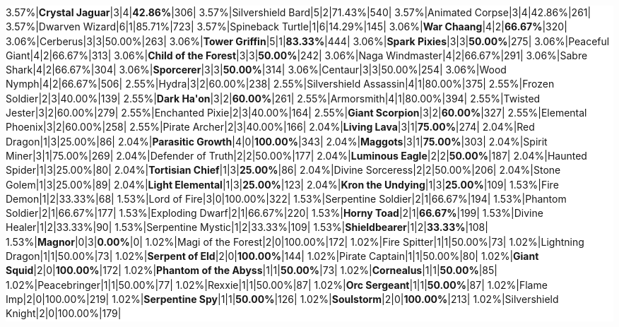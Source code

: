 3.57%|**Crystal Jaguar**|3|4|**42.86%**|306|
3.57%|Silvershield Bard|5|2|71.43%|540|
3.57%|Animated Corpse|3|4|42.86%|261|
3.57%|Dwarven Wizard|6|1|85.71%|723|
3.57%|Spineback Turtle|1|6|14.29%|145|
3.06%|**War Chaang**|4|2|**66.67%**|320|
3.06%|Cerberus|3|3|50.00%|263|
3.06%|**Tower Griffin**|5|1|**83.33%**|444|
3.06%|**Spark Pixies**|3|3|**50.00%**|275|
3.06%|Peaceful Giant|4|2|66.67%|313|
3.06%|**Child of the Forest**|3|3|**50.00%**|242|
3.06%|Naga Windmaster|4|2|66.67%|291|
3.06%|Sabre Shark|4|2|66.67%|304|
3.06%|**Sporcerer**|3|3|**50.00%**|314|
3.06%|Centaur|3|3|50.00%|254|
3.06%|Wood Nymph|4|2|66.67%|506|
2.55%|Hydra|3|2|60.00%|238|
2.55%|Silvershield Assassin|4|1|80.00%|375|
2.55%|Frozen Soldier|2|3|40.00%|139|
2.55%|**Dark Ha'on**|3|2|**60.00%**|261|
2.55%|Armorsmith|4|1|80.00%|394|
2.55%|Twisted Jester|3|2|60.00%|279|
2.55%|Enchanted Pixie|2|3|40.00%|164|
2.55%|**Giant Scorpion**|3|2|**60.00%**|327|
2.55%|Elemental Phoenix|3|2|60.00%|258|
2.55%|Pirate Archer|2|3|40.00%|166|
2.04%|**Living Lava**|3|1|**75.00%**|274|
2.04%|Red Dragon|1|3|25.00%|86|
2.04%|**Parasitic Growth**|4|0|**100.00%**|343|
2.04%|**Maggots**|3|1|**75.00%**|303|
2.04%|Spirit Miner|3|1|75.00%|269|
2.04%|Defender of Truth|2|2|50.00%|177|
2.04%|**Luminous Eagle**|2|2|**50.00%**|187|
2.04%|Haunted Spider|1|3|25.00%|80|
2.04%|**Tortisian Chief**|1|3|**25.00%**|86|
2.04%|Divine Sorceress|2|2|50.00%|206|
2.04%|Stone Golem|1|3|25.00%|89|
2.04%|**Light Elemental**|1|3|**25.00%**|123|
2.04%|**Kron the Undying**|1|3|**25.00%**|109|
1.53%|Fire Demon|1|2|33.33%|68|
1.53%|Lord of Fire|3|0|100.00%|322|
1.53%|Serpentine Soldier|2|1|66.67%|194|
1.53%|Phantom Soldier|2|1|66.67%|177|
1.53%|Exploding Dwarf|2|1|66.67%|220|
1.53%|**Horny Toad**|2|1|**66.67%**|199|
1.53%|Divine Healer|1|2|33.33%|90|
1.53%|Serpentine Mystic|1|2|33.33%|109|
1.53%|**Shieldbearer**|1|2|**33.33%**|108|
1.53%|**Magnor**|0|3|**0.00%**|0|
1.02%|Magi of the Forest|2|0|100.00%|172|
1.02%|Fire Spitter|1|1|50.00%|73|
1.02%|Lightning Dragon|1|1|50.00%|73|
1.02%|**Serpent of Eld**|2|0|**100.00%**|144|
1.02%|Pirate Captain|1|1|50.00%|80|
1.02%|**Giant Squid**|2|0|**100.00%**|172|
1.02%|**Phantom of the Abyss**|1|1|**50.00%**|73|
1.02%|**Cornealus**|1|1|**50.00%**|85|
1.02%|Peacebringer|1|1|50.00%|77|
1.02%|Rexxie|1|1|50.00%|87|
1.02%|**Orc Sergeant**|1|1|**50.00%**|87|
1.02%|Flame Imp|2|0|100.00%|219|
1.02%|**Serpentine Spy**|1|1|**50.00%**|126|
1.02%|**Soulstorm**|2|0|**100.00%**|213|
1.02%|Silvershield Knight|2|0|100.00%|179|